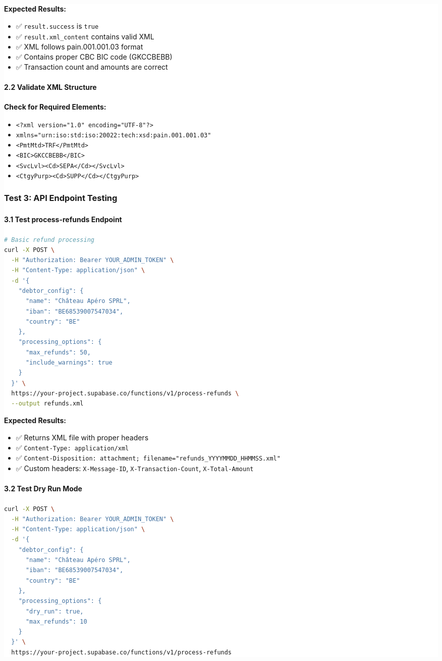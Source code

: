 ```typescript
```

**Expected Results:**
- ✅ `result.success` is `true`
- ✅ `result.xml_content` contains valid XML
- ✅ XML follows pain.001.001.03 format
- ✅ Contains proper CBC BIC code (GKCCBEBB)
- ✅ Transaction count and amounts are correct

#### 2.2 Validate XML Structure
**Check for Required Elements:**
- `<?xml version="1.0" encoding="UTF-8"?>`
- `xmlns="urn:iso:std:iso:20022:tech:xsd:pain.001.001.03"`
- `<PmtMtd>TRF</PmtMtd>`
- `<BIC>GKCCBEBB</BIC>`
- `<SvcLvl><Cd>SEPA</Cd></SvcLvl>`
- `<CtgyPurp><Cd>SUPP</Cd></CtgyPurp>`

### Test 3: API Endpoint Testing

#### 3.1 Test process-refunds Endpoint
```bash
# Basic refund processing
curl -X POST \
  -H "Authorization: Bearer YOUR_ADMIN_TOKEN" \
  -H "Content-Type: application/json" \
  -d '{
    "debtor_config": {
      "name": "Château Apéro SPRL",
      "iban": "BE68539007547034",
      "country": "BE"
    },
    "processing_options": {
      "max_refunds": 50,
      "include_warnings": true
    }
  }' \
  https://your-project.supabase.co/functions/v1/process-refunds \
  --output refunds.xml
```

**Expected Results:**
- ✅ Returns XML file with proper headers
- ✅ `Content-Type: application/xml`
- ✅ `Content-Disposition: attachment; filename="refunds_YYYYMMDD_HHMMSS.xml"`
- ✅ Custom headers: `X-Message-ID`, `X-Transaction-Count`, `X-Total-Amount`

#### 3.2 Test Dry Run Mode
```bash
curl -X POST \
  -H "Authorization: Bearer YOUR_ADMIN_TOKEN" \
  -H "Content-Type: application/json" \
  -d '{
    "debtor_config": {
      "name": "Château Apéro SPRL",
      "iban": "BE68539007547034",
      "country": "BE"
    },
    "processing_options": {
      "dry_run": true,
      "max_refunds": 10
    }
  }' \
  https://your-project.supabase.co/functions/v1/process-refunds
```